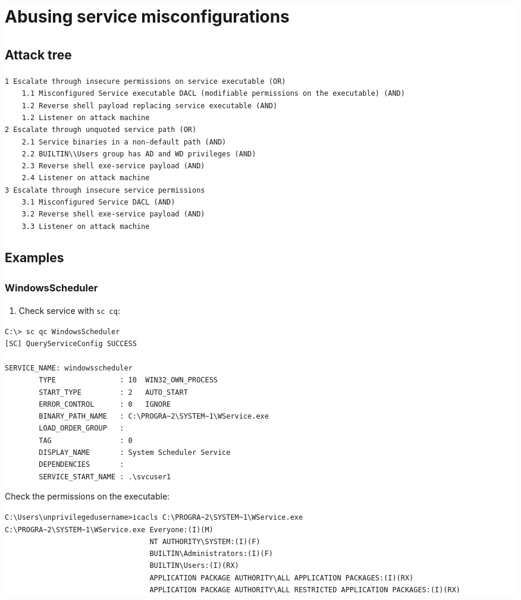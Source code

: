 # Abusing service misconfigurations 

## Attack tree

```text
1 Escalate through insecure permissions on service executable (OR)
    1.1 Misconfigured Service executable DACL (modifiable permissions on the executable) (AND)
    1.2 Reverse shell payload replacing service executable (AND)
    1.2 Listener on attack machine
2 Escalate through unquoted service path (OR)
    2.1 Service binaries in a non-default path (AND)
    2.2 BUILTIN\\Users group has AD and WD privileges (AND)
    2.3 Reverse shell exe-service payload (AND)
    2.4 Listener on attack machine
3 Escalate through insecure service permissions 
    3.1 Misconfigured Service DACL (AND)
    3.2 Reverse shell exe-service payload (AND)
    3.3 Listener on attack machine
```

## Examples

### WindowsScheduler

1. Check service with `sc cq`:

```text
C:\> sc qc WindowsScheduler
[SC] QueryServiceConfig SUCCESS

SERVICE_NAME: windowsscheduler
        TYPE               : 10  WIN32_OWN_PROCESS
        START_TYPE         : 2   AUTO_START
        ERROR_CONTROL      : 0   IGNORE
        BINARY_PATH_NAME   : C:\PROGRA~2\SYSTEM~1\WService.exe
        LOAD_ORDER_GROUP   :
        TAG                : 0
        DISPLAY_NAME       : System Scheduler Service
        DEPENDENCIES       :
        SERVICE_START_NAME : .\svcuser1
```

Check the permissions on the executable:

```text
C:\Users\unprivilegedusername>icacls C:\PROGRA~2\SYSTEM~1\WService.exe
C:\PROGRA~2\SYSTEM~1\WService.exe Everyone:(I)(M)
                                  NT AUTHORITY\SYSTEM:(I)(F)
                                  BUILTIN\Administrators:(I)(F)
                                  BUILTIN\Users:(I)(RX)
                                  APPLICATION PACKAGE AUTHORITY\ALL APPLICATION PACKAGES:(I)(RX)
                                  APPLICATION PACKAGE AUTHORITY\ALL RESTRICTED APPLICATION PACKAGES:(I)(RX)
```
